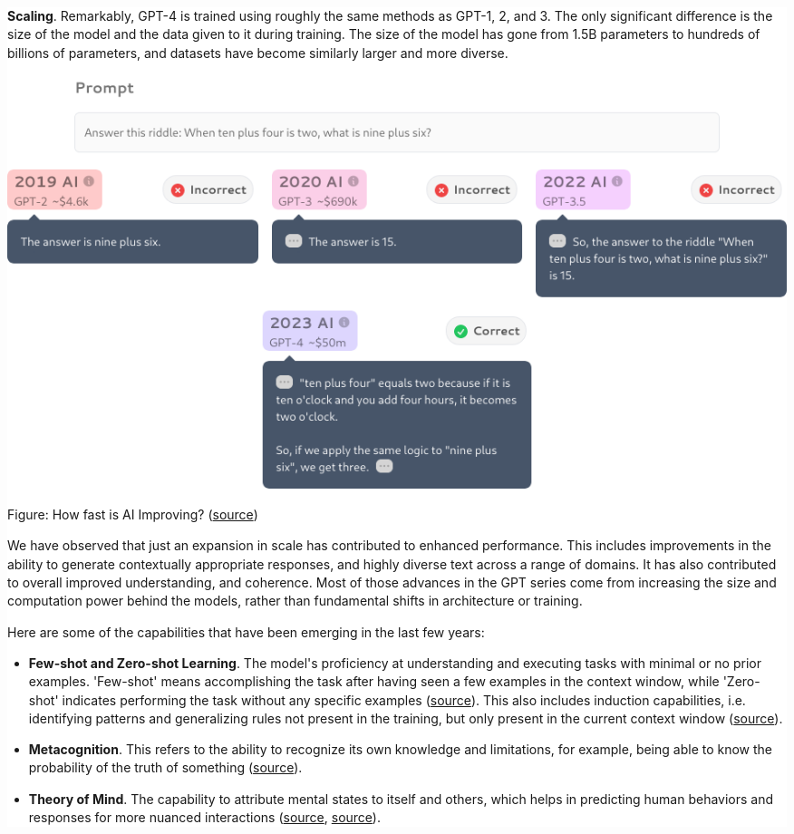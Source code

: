 **Scaling**. Remarkably, GPT-4 is trained using roughly the same methods as GPT-1, 2, and 3. The only significant difference is the size of the model and the data given to it during training. The size of the model has gone from 1.5B parameters to hundreds of billions of parameters, and datasets have become similarly larger and more diverse.

![Enter image alt description](Images/3bk_Image_3.png)

Figure: How fast is AI Improving? ([source](https://theaidigest.org/progress-and-dangers)) 

We have observed that just an expansion in scale has contributed to enhanced performance. This includes improvements in the ability to generate contextually appropriate responses, and highly diverse text across a range of domains. It has also contributed to overall improved understanding, and coherence. Most of those advances in the GPT series come from increasing the size and computation power behind the models, rather than fundamental shifts in architecture or training.

Here are some of the capabilities that have been emerging in the last few years:

- **Few-shot and Zero-shot Learning**. The model's proficiency at understanding and executing tasks with minimal or no prior examples. 'Few-shot' means accomplishing the task after having seen a few examples in the context window, while 'Zero-shot' indicates performing the task without any specific examples ([source](https://transformer-circuits.pub/2022/in-context-learning-and-induction-heads/index.html)). This also includes induction capabilities, i.e. identifying patterns and generalizing rules not present in the training, but only present in the current context window ([source](https://arxiv.org/abs/2005.14165)).

- **Metacognition**. This refers to the ability to recognize its own knowledge and limitations, for example, being able to know the probability of the truth of something ([source](https://arxiv.org/abs/2207.05221)).

- **Theory of Mind**. The capability to attribute mental states to itself and others, which helps in predicting human behaviors and responses for more nuanced interactions ([source](https://arxiv.org/abs/2302.02083), [source](https://arxiv.org/abs/2402.06044)).
